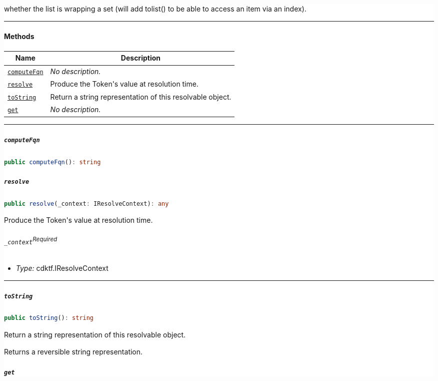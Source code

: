 whether the list is wrapping a set (will add tolist() to be able to access an item via an index).

---

#### Methods <a name="Methods" id="Methods"></a>

| **Name** | **Description** |
| --- | --- |
| <code><a href="#@cdktf/provider-gitlab.dataGitlabProjectHooks.DataGitlabProjectHooksHooksList.computeFqn">computeFqn</a></code> | *No description.* |
| <code><a href="#@cdktf/provider-gitlab.dataGitlabProjectHooks.DataGitlabProjectHooksHooksList.resolve">resolve</a></code> | Produce the Token's value at resolution time. |
| <code><a href="#@cdktf/provider-gitlab.dataGitlabProjectHooks.DataGitlabProjectHooksHooksList.toString">toString</a></code> | Return a string representation of this resolvable object. |
| <code><a href="#@cdktf/provider-gitlab.dataGitlabProjectHooks.DataGitlabProjectHooksHooksList.get">get</a></code> | *No description.* |

---

##### `computeFqn` <a name="computeFqn" id="@cdktf/provider-gitlab.dataGitlabProjectHooks.DataGitlabProjectHooksHooksList.computeFqn"></a>

```typescript
public computeFqn(): string
```

##### `resolve` <a name="resolve" id="@cdktf/provider-gitlab.dataGitlabProjectHooks.DataGitlabProjectHooksHooksList.resolve"></a>

```typescript
public resolve(_context: IResolveContext): any
```

Produce the Token's value at resolution time.

###### `_context`<sup>Required</sup> <a name="_context" id="@cdktf/provider-gitlab.dataGitlabProjectHooks.DataGitlabProjectHooksHooksList.resolve.parameter._context"></a>

- *Type:* cdktf.IResolveContext

---

##### `toString` <a name="toString" id="@cdktf/provider-gitlab.dataGitlabProjectHooks.DataGitlabProjectHooksHooksList.toString"></a>

```typescript
public toString(): string
```

Return a string representation of this resolvable object.

Returns a reversible string representation.

##### `get` <a name="get" id="@cdktf/provider-gitlab.dataGitlabProjectHooks.DataGitlabProjectHooksHooksList.get"></a>
